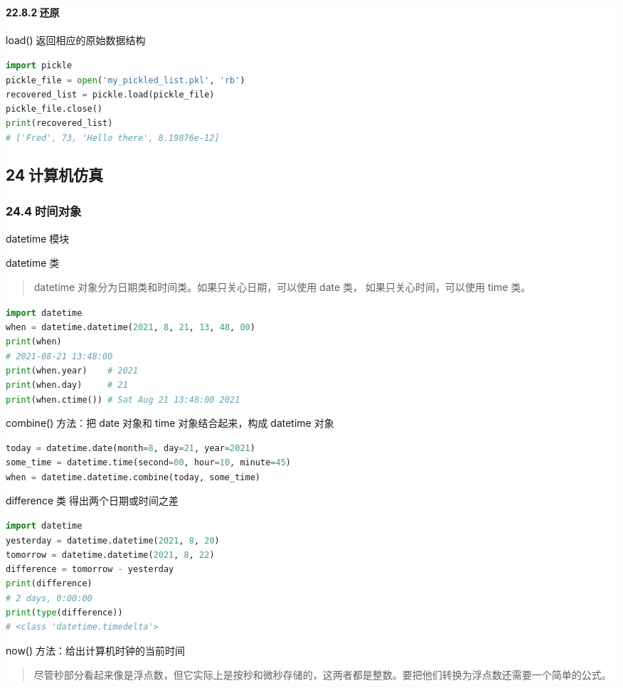 #### 22.8.2 还原

load() 返回相应的原始数据结构

```python
import pickle
pickle_file = open('my_pickled_list.pkl', 'rb')
recovered_list = pickle.load(pickle_file)
pickle_file.close()
print(recovered_list)
# ['Fred', 73, 'Hello there', 8.19876e-12]
```

## 24 计算机仿真

### 24.4 时间对象

datetime 模块

datetime 类

> datetime 对象分为日期类和时间类。如果只关心日期，可以使用 date 类， 如果只关心时间，可以使用 time 类。

```python
import datetime
when = datetime.datetime(2021, 8, 21, 13, 48, 00)
print(when)
# 2021-08-21 13:48:00
print(when.year)    # 2021
print(when.day)     # 21
print(when.ctime()) # Sat Aug 21 13:48:00 2021
```

combine() 方法：把 date 对象和 time 对象结合起来，构成 datetime 对象

```python
today = datetime.date(month=8, day=21, year=2021)
some_time = datetime.time(second=00, hour=10, minute=45)
when = datetime.datetime.combine(today, some_time)
```

difference 类 得出两个日期或时间之差

```python
import datetime
yesterday = datetime.datetime(2021, 8, 20)
tomorrow = datetime.datetime(2021, 8, 22)
difference = tomorrow - yesterday
print(difference)
# 2 days, 0:00:00
print(type(difference))
# <class 'datetime.timedelta'>
```

now() 方法：给出计算机时钟的当前时间

> 尽管秒部分看起来像是浮点数，但它实际上是按秒和微秒存储的，这两者都是整数。要把他们转换为浮点数还需要一个简单的公式。
